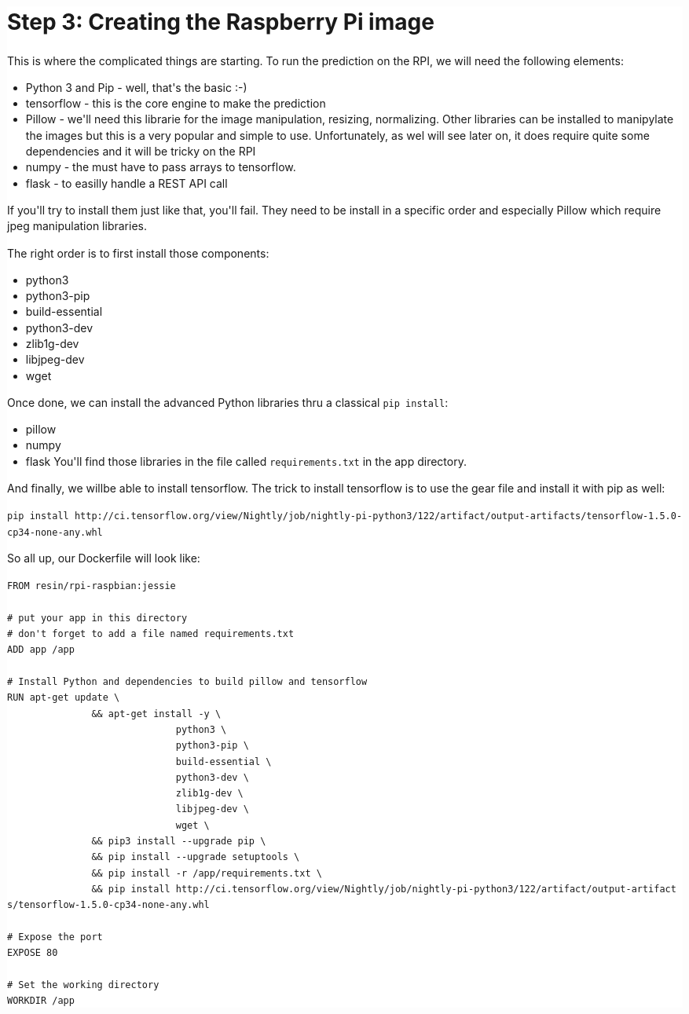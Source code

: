 # Step 3: Creating the Raspberry Pi image

This is where the complicated things are starting. To run the prediction on the RPI, we will need the following elements:
* Python 3 and Pip - well, that's the basic :-)
* tensorflow - this is the core engine to make the prediction
* Pillow - we'll need this librarie for the image manipulation, resizing, normalizing. Other libraries can be installed to manipylate the images but this is a very popular and simple to use. Unfortunately, as wel will see later on, it does require quite some dependencies and it will be tricky on the RPI
* numpy - the must have to pass arrays to tensorflow.
* flask - to easilly handle a REST API call

If you'll try to install them just like that, you'll fail. They need to be install in a specific order and especially Pillow which require jpeg manipulation libraries.

The right order is to first install those components:
* python3
* python3-pip
* build-essential
* python3-dev
* zlib1g-dev
* libjpeg-dev
* wget

Once done, we can install the advanced Python libraries thru a classical ```pip install```:
* pillow
* numpy
* flask
You'll find those libraries in the file called ```requirements.txt``` in the app directory.

And finally, we willbe able to install tensorflow. The trick to install tensorflow is to use the gear file and install it with pip as well:

```pip install http://ci.tensorflow.org/view/Nightly/job/nightly-pi-python3/122/artifact/output-artifacts/tensorflow-1.5.0-cp34-none-any.whl```

So all up, our Dockerfile will look like:
```CMD
FROM resin/rpi-raspbian:jessie

# put your app in this directory
# don't forget to add a file named requirements.txt
ADD app /app

# Install Python and dependencies to build pillow and tensorflow
RUN apt-get update \
               && apt-get install -y \
                              python3 \
                              python3-pip \
                              build-essential \
                              python3-dev \
                              zlib1g-dev \
                              libjpeg-dev \
                              wget \
               && pip3 install --upgrade pip \
               && pip install --upgrade setuptools \
               && pip install -r /app/requirements.txt \
               && pip install http://ci.tensorflow.org/view/Nightly/job/nightly-pi-python3/122/artifact/output-artifacts/tensorflow-1.5.0-cp34-none-any.whl

# Expose the port
EXPOSE 80

# Set the working directory
WORKDIR /app
```